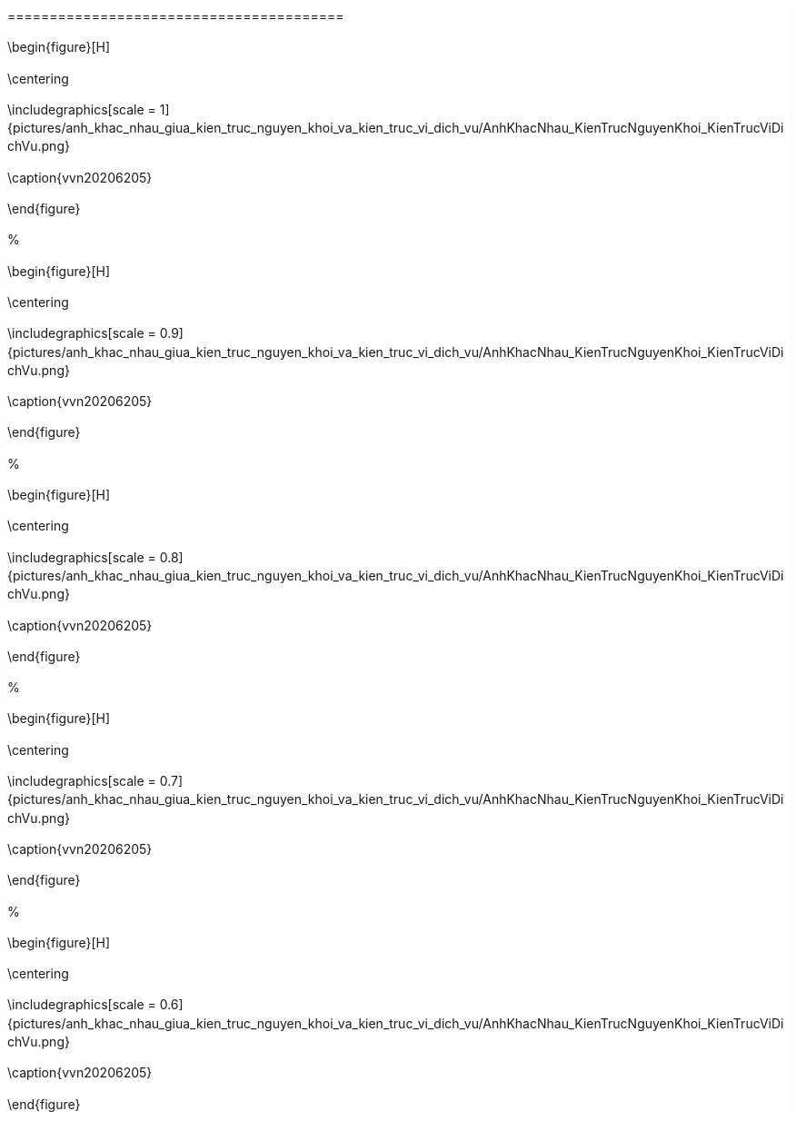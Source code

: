 ========================================

\begin{figure}[H]

\centering

\includegraphics[scale = 1]{pictures/anh_khac_nhau_giua_kien_truc_nguyen_khoi_va_kien_truc_vi_dich_vu/AnhKhacNhau_KienTrucNguyenKhoi_KienTrucViDichVu.png}

\caption{vvn20206205}

\end{figure}

%

\begin{figure}[H]

\centering

\includegraphics[scale = 0.9]{pictures/anh_khac_nhau_giua_kien_truc_nguyen_khoi_va_kien_truc_vi_dich_vu/AnhKhacNhau_KienTrucNguyenKhoi_KienTrucViDichVu.png}

\caption{vvn20206205}

\end{figure}

%

\begin{figure}[H]

\centering

\includegraphics[scale = 0.8]{pictures/anh_khac_nhau_giua_kien_truc_nguyen_khoi_va_kien_truc_vi_dich_vu/AnhKhacNhau_KienTrucNguyenKhoi_KienTrucViDichVu.png}

\caption{vvn20206205}

\end{figure}

%

\begin{figure}[H]

\centering

\includegraphics[scale = 0.7]{pictures/anh_khac_nhau_giua_kien_truc_nguyen_khoi_va_kien_truc_vi_dich_vu/AnhKhacNhau_KienTrucNguyenKhoi_KienTrucViDichVu.png}

\caption{vvn20206205}

\end{figure}

%

\begin{figure}[H]

\centering

\includegraphics[scale = 0.6]{pictures/anh_khac_nhau_giua_kien_truc_nguyen_khoi_va_kien_truc_vi_dich_vu/AnhKhacNhau_KienTrucNguyenKhoi_KienTrucViDichVu.png}

\caption{vvn20206205}

\end{figure}
